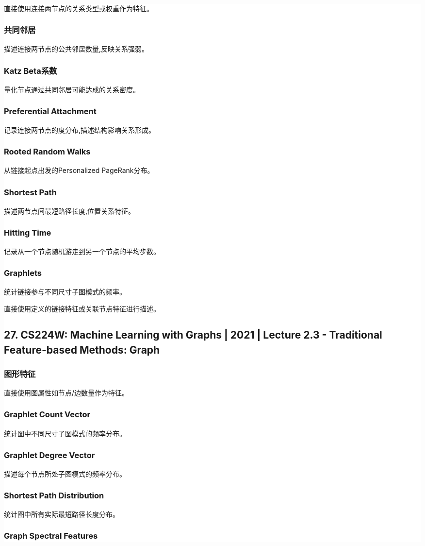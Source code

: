 直接使用连接两节点的关系类型或权重作为特征。

### 共同邻居

描述连接两节点的公共邻居数量,反映关系强弱。

### Katz Beta系数

量化节点通过共同邻居可能达成的关系密度。

### Preferential Attachment

记录连接两节点的度分布,描述结构影响关系形成。

### Rooted Random Walks

从链接起点出发的Personalized PageRank分布。

### Shortest Path

描述两节点间最短路径长度,位置关系特征。

### Hitting Time

记录从一个节点随机游走到另一个节点的平均步数。

### Graphlets

统计链接参与不同尺寸子图模式的频率。

直接使用定义的链接特征或关联节点特征进行描述。

## 27. CS224W: Machine Learning with Graphs | 2021 | Lecture 2.3 - Traditional Feature-based Methods: Graph

### 图形特征

直接使用图属性如节点/边数量作为特征。

### Graphlet Count Vector

统计图中不同尺寸子图模式的频率分布。

### Graphlet Degree Vector

描述每个节点所处子图模式的频率分布。

### Shortest Path Distribution

统计图中所有实际最短路径长度分布。

### Graph Spectral Features
